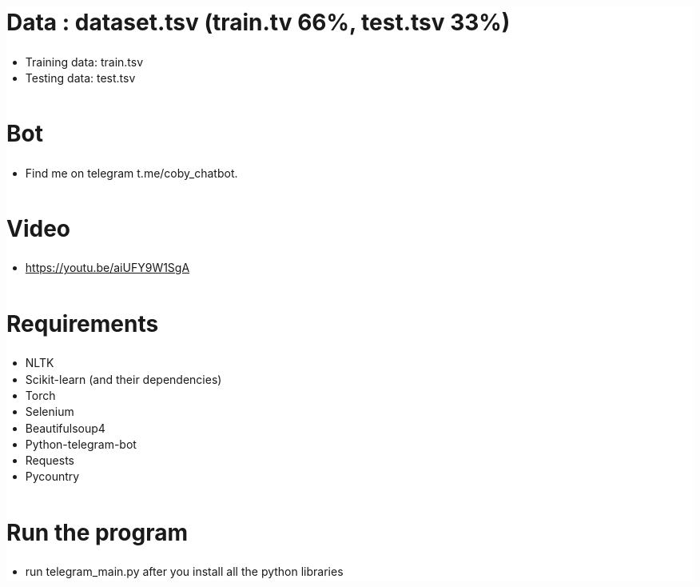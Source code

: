 # Data : dataset.tsv (train.tv 66%, test.tsv 33%)
- Training data: train.tsv
- Testing data: test.tsv

# Bot
- Find me on telegram t.me/coby_chatbot.

# Video
- https://youtu.be/aiUFY9W1SgA

# Requirements
- NLTK
- Scikit-learn  (and  their  dependencies)
- Torch
- Selenium
- Beautifulsoup4
- Python-telegram-bot
- Requests
- Pycountry

# Run the program
- run telegram_main.py after you install all the python libraries
